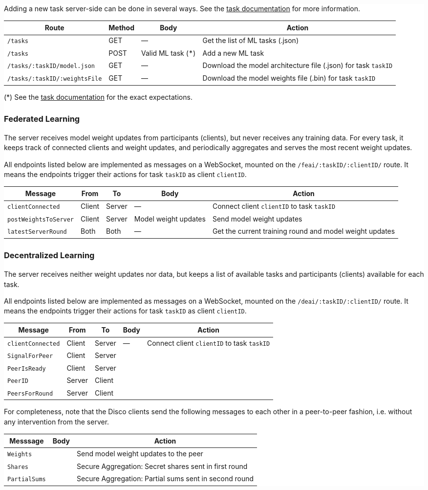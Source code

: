 Adding a new task server-side can be done in several ways. See the [task documentation](https://github.com/epfml/disco/tree/develop/docs/TASK.md) for more information.

Route | Method | Body | Action
-|-|-|-
`/tasks` | GET | — | Get the list of ML tasks (.json)
`/tasks`  | POST | Valid ML task (*) | Add a new ML task
`/tasks/:taskID/model.json` | GET | — | Download the model architecture file (.json) for task `taskID`
`/tasks/:taskID/:weightsFile` | GET | — | Download the model weights file (.bin) for task `taskID`

(*) See the [task documentation](https://github.com/epfml/disco/tree/develop/docs/TASK.md) for the exact expectations.

### Federated Learning

The server receives model weight updates from participants (clients), but never receives any training data. For every task, it keeps track of connected clients and weight updates, and periodically aggregates and serves the most recent weight updates.

All endpoints listed below are implemented as messages on a WebSocket, mounted on the `/feai/:taskID/:clientID/` route. It means the endpoints trigger their actions for task `taskID` as client `clientID`.

Message | From | To | Body | Action
-|-|-|-|-
`clientConnected` | Client | Server | — | Connect client `clientID` to task `taskID`
`postWeightsToServer` | Client | Server | Model weight updates | Send model weight updates
`latestServerRound` | Both | Both | — | Get the current training round and model weight updates

### Decentralized Learning

The server receives neither weight updates nor data, but keeps a list of available tasks and participants (clients) available for each task.

All endpoints listed below are implemented as messages on a WebSocket, mounted on the `/deai/:taskID/:clientID/` route. It means the endpoints trigger their actions for task `taskID` as client `clientID`.

Message | From | To | Body | Action
-|-|-|-|-
`clientConnected` | Client | Server | — | Connect client `clientID` to task `taskID`
`SignalForPeer` | Client | Server | 
`PeerIsReady` | Client | Server | 
`PeerID` | Server | Client | 
`PeersForRound` | Server | Client | 

For completeness, note that the Disco clients send the following messages to each other in a peer-to-peer fashion, i.e. without any intervention from the server.

Messsage | Body | Action
-|-|-
`Weights` | | Send model weight updates to the peer
`Shares` | | Secure Aggregation: Secret shares sent in first round
`PartialSums` | | Secure Aggregation: Partial sums sent in second round
